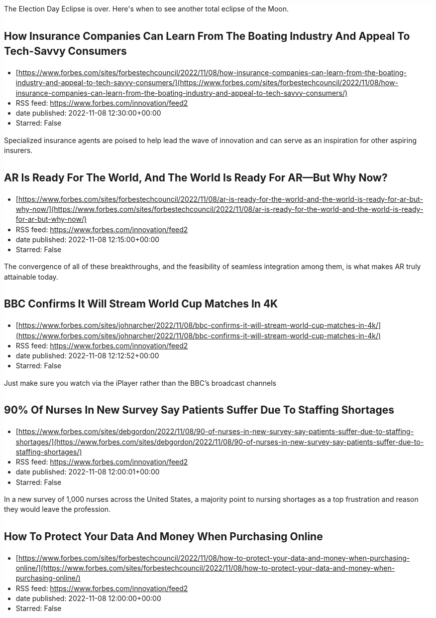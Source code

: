 The Election Day Eclipse is over. Here's when to see another total eclipse of the Moon.

## How Insurance Companies Can Learn From The Boating Industry And Appeal To Tech-Savvy Consumers
 - [https://www.forbes.com/sites/forbestechcouncil/2022/11/08/how-insurance-companies-can-learn-from-the-boating-industry-and-appeal-to-tech-savvy-consumers/](https://www.forbes.com/sites/forbestechcouncil/2022/11/08/how-insurance-companies-can-learn-from-the-boating-industry-and-appeal-to-tech-savvy-consumers/)
 - RSS feed: https://www.forbes.com/innovation/feed2
 - date published: 2022-11-08 12:30:00+00:00
 - Starred: False

Specialized insurance agents are poised to help lead the wave of innovation and can serve as an inspiration for other aspiring insurers.

## AR Is Ready For The World, And The World Is Ready For AR—But Why Now?
 - [https://www.forbes.com/sites/forbestechcouncil/2022/11/08/ar-is-ready-for-the-world-and-the-world-is-ready-for-ar-but-why-now/](https://www.forbes.com/sites/forbestechcouncil/2022/11/08/ar-is-ready-for-the-world-and-the-world-is-ready-for-ar-but-why-now/)
 - RSS feed: https://www.forbes.com/innovation/feed2
 - date published: 2022-11-08 12:15:00+00:00
 - Starred: False

The convergence of all of these breakthroughs, and the feasibility of seamless integration among them, is what makes AR truly attainable today.

## BBC Confirms It Will Stream World Cup Matches In 4K
 - [https://www.forbes.com/sites/johnarcher/2022/11/08/bbc-confirms-it-will-stream-world-cup-matches-in-4k/](https://www.forbes.com/sites/johnarcher/2022/11/08/bbc-confirms-it-will-stream-world-cup-matches-in-4k/)
 - RSS feed: https://www.forbes.com/innovation/feed2
 - date published: 2022-11-08 12:12:52+00:00
 - Starred: False

Just make sure you watch via the iPlayer rather than the BBC’s broadcast channels

## 90% Of Nurses In New Survey Say Patients Suffer Due To Staffing Shortages
 - [https://www.forbes.com/sites/debgordon/2022/11/08/90-of-nurses-in-new-survey-say-patients-suffer-due-to-staffing-shortages/](https://www.forbes.com/sites/debgordon/2022/11/08/90-of-nurses-in-new-survey-say-patients-suffer-due-to-staffing-shortages/)
 - RSS feed: https://www.forbes.com/innovation/feed2
 - date published: 2022-11-08 12:00:01+00:00
 - Starred: False

In a new survey of 1,000 nurses across the United States, a majority point to nursing shortages as a top frustration and reason they would leave the profession.

## How To Protect Your Data And Money When Purchasing Online
 - [https://www.forbes.com/sites/forbestechcouncil/2022/11/08/how-to-protect-your-data-and-money-when-purchasing-online/](https://www.forbes.com/sites/forbestechcouncil/2022/11/08/how-to-protect-your-data-and-money-when-purchasing-online/)
 - RSS feed: https://www.forbes.com/innovation/feed2
 - date published: 2022-11-08 12:00:00+00:00
 - Starred: False
